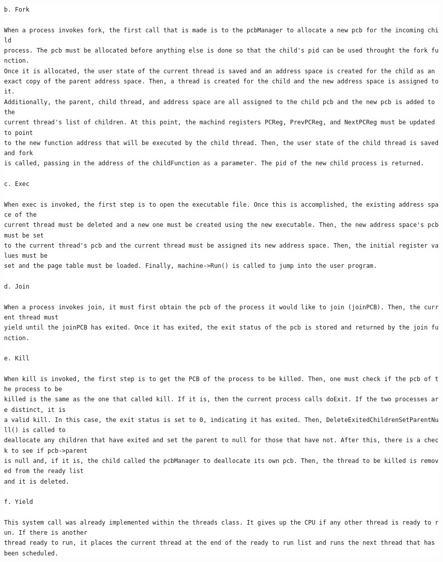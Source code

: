 	b. Fork

	When a process invokes fork, the first call that is made is to the pcbManager to allocate a new pcb for the incoming child
	process. The pcb must be allocated before anything else is done so that the child's pid can be used throught the fork function.
	Once it is allocated, the user state of the current thread is saved and an address space is created for the child as an
	exact copy of the parent address space. Then, a thread is created for the child and the new address space is assigned to it.
	Additionally, the parent, child thread, and address space are all assigned to the child pcb and the new pcb is added to the 
	current thread's list of children. At this point, the machind registers PCReg, PrevPCReg, and NextPCReg must be updated to point
	to the new function address that will be executed by the child thread. Then, the user state of the child thread is saved and fork
	is called, passing in the address of the childFunction as a parameter. The pid of the new child process is returned.

	c. Exec

	When exec is invoked, the first step is to open the executable file. Once this is accomplished, the existing address space of the
	current thread must be deleted and a new one must be created using the new executable. Then, the new address space's pcb must be set
	to the current thread's pcb and the current thread must be assigned its new address space. Then, the initial register values must be
	set and the page table must be loaded. Finally, machine->Run() is called to jump into the user program.

	d. Join

	When a process invokes join, it must first obtain the pcb of the process it would like to join (joinPCB). Then, the current thread must 
	yield until the joinPCB has exited. Once it has exited, the exit status of the pcb is stored and returned by the join function.

	e. Kill

	When kill is invoked, the first step is to get the PCB of the process to be killed. Then, one must check if the pcb of the process to be 
	killed is the same as the one that called kill. If it is, then the current process calls doExit. If the two processes are distinct, it is 
	a valid kill. In this case, the exit status is set to 0, indicating it has exited. Then, DeleteExitedChildrenSetParentNull() is called to
	deallocate any children that have exited and set the parent to null for those that have not. After this, there is a check to see if pcb->parent
	is null and, if it is, the child called the pcbManager to deallocate its own pcb. Then, the thread to be killed is removed from the ready list
	and it is deleted. 

	f. Yield

	This system call was already implemented within the threads class. It gives up the CPU if any other thread is ready to run. If there is another
	thread ready to run, it places the current thread at the end of the ready to run list and runs the next thread that has been scheduled. 
